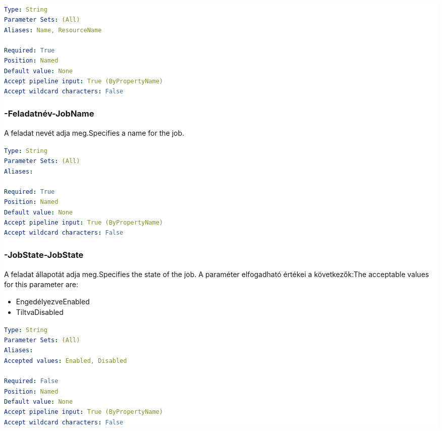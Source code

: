 ```yaml
Type: String
Parameter Sets: (All)
Aliases: Name, ResourceName

Required: True
Position: Named
Default value: None
Accept pipeline input: True (ByPropertyName)
Accept wildcard characters: False
```

### <span data-ttu-id="41559-150">-Feladatnév</span><span class="sxs-lookup"><span data-stu-id="41559-150">-JobName</span></span>
<span data-ttu-id="41559-151">A feladat nevét adja meg.</span><span class="sxs-lookup"><span data-stu-id="41559-151">Specifies a name for the job.</span></span>

```yaml
Type: String
Parameter Sets: (All)
Aliases: 

Required: True
Position: Named
Default value: None
Accept pipeline input: True (ByPropertyName)
Accept wildcard characters: False
```

### <span data-ttu-id="41559-152">-JobState</span><span class="sxs-lookup"><span data-stu-id="41559-152">-JobState</span></span>
<span data-ttu-id="41559-153">A feladat állapotát adja meg.</span><span class="sxs-lookup"><span data-stu-id="41559-153">Specifies the state of the job.</span></span>
<span data-ttu-id="41559-154">A paraméter elfogadható értékei a következők:</span><span class="sxs-lookup"><span data-stu-id="41559-154">The acceptable values for this parameter are:</span></span>

- <span data-ttu-id="41559-155">Engedélyezve</span><span class="sxs-lookup"><span data-stu-id="41559-155">Enabled</span></span> 
- <span data-ttu-id="41559-156">Tiltva</span><span class="sxs-lookup"><span data-stu-id="41559-156">Disabled</span></span>

```yaml
Type: String
Parameter Sets: (All)
Aliases: 
Accepted values: Enabled, Disabled

Required: False
Position: Named
Default value: None
Accept pipeline input: True (ByPropertyName)
Accept wildcard characters: False
```

